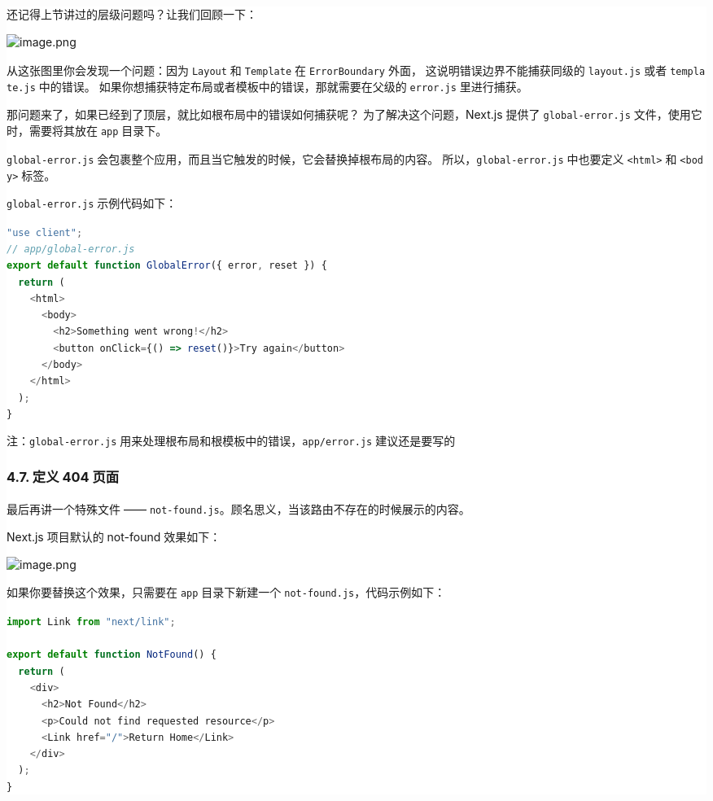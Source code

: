 还记得上节讲过的层级问题吗？让我们回顾一下：

![image.png](https://s2.loli.net/2025/01/28/V7axCtFGsJejbZN.png)

从这张图里你会发现一个问题：因为 `Layout` 和 `Template` 在 `ErrorBoundary` 外面，
这说明错误边界不能捕获同级的 `layout.js` 或者 `template.js` 中的错误。
如果你想捕获特定布局或者模板中的错误，那就需要在父级的 `error.js` 里进行捕获。

那问题来了，如果已经到了顶层，就比如根布局中的错误如何捕获呢？
为了解决这个问题，Next.js 提供了 `global-error.js` 文件，使用它时，需要将其放在 `app` 目录下。

`global-error.js` 会包裹整个应用，而且当它触发的时候，它会替换掉根布局的内容。
所以，`global-error.js` 中也要定义 `<html>` 和 `<body>` 标签。

`global-error.js` 示例代码如下：

```javascript
"use client";
// app/global-error.js
export default function GlobalError({ error, reset }) {
  return (
    <html>
      <body>
        <h2>Something went wrong!</h2>
        <button onClick={() => reset()}>Try again</button>
      </body>
    </html>
  );
}
```

注：`global-error.js` 用来处理根布局和根模板中的错误，`app/error.js` 建议还是要写的

### 4.7. 定义 404 页面

最后再讲一个特殊文件 —— `not-found.js`。顾名思义，当该路由不存在的时候展示的内容。

Next.js 项目默认的 not-found 效果如下：

![image.png](https://s2.loli.net/2025/01/28/Tgi6uPLJxAqrwCv.png)

如果你要替换这个效果，只需要在 `app` 目录下新建一个 `not-found.js`，代码示例如下：

```javascript
import Link from "next/link";

export default function NotFound() {
  return (
    <div>
      <h2>Not Found</h2>
      <p>Could not find requested resource</p>
      <Link href="/">Return Home</Link>
    </div>
  );
}
```
